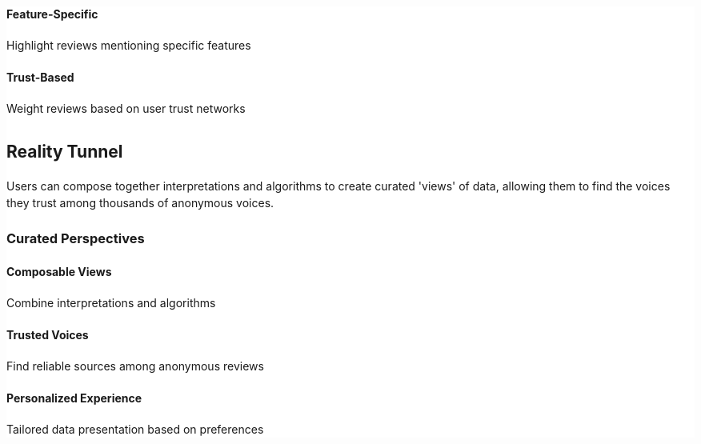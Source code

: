 <h4 style={{ marginTop: 0, marginBottom: '0.5rem', color: 'var(--ifm-color-primary)' }}>Feature-Specific</h4>
<p style={{ margin: 0, fontSize: '0.9rem' }}>
Highlight reviews mentioning specific features
</p>
</div>
<div>
<h4 style={{ marginTop: 0, marginBottom: '0.5rem', color: 'var(--ifm-color-primary)' }}>Trust-Based</h4>
<p style={{ margin: 0, fontSize: '0.9rem' }}>
Weight reviews based on user trust networks
</p>
</div>
</div>
</div>
</div>

## Reality Tunnel

Users can compose together interpretations and algorithms to create curated 'views' of data, allowing them to find the voices they trust among thousands of anonymous voices.

<div style={{ backgroundColor: 'var(--ifm-color-emphasis-50)', padding: '1.5rem', borderRadius: '8px', marginTop: '2rem', marginBottom: '2rem' }}>
<h3 style={{ marginTop: 0, marginBottom: '1rem' }}>Curated Perspectives</h3>
<div style={{ backgroundColor: 'var(--ifm-background-color)', padding: '1rem', borderRadius: '6px', border: '1px solid var(--ifm-color-emphasis-300)' }}>
<div style={{ display: 'grid', gridTemplateColumns: 'repeat(auto-fit, minmax(200px, 1fr))', gap: '1rem' }}>
<div>
<h4 style={{ marginTop: 0, marginBottom: '0.5rem', color: 'var(--ifm-color-primary)' }}>Composable Views</h4>
<p style={{ margin: 0, fontSize: '0.9rem' }}>
Combine interpretations and algorithms
</p>
</div>
<div>
<h4 style={{ marginTop: 0, marginBottom: '0.5rem', color: 'var(--ifm-color-primary)' }}>Trusted Voices</h4>
<p style={{ margin: 0, fontSize: '0.9rem' }}>
Find reliable sources among anonymous reviews
</p>
</div>
<div>
<h4 style={{ marginTop: 0, marginBottom: '0.5rem', color: 'var(--ifm-color-primary)' }}>Personalized Experience</h4>
<p style={{ margin: 0, fontSize: '0.9rem' }}>
Tailored data presentation based on preferences
</p>
</div>
</div>
</div>
</div>
